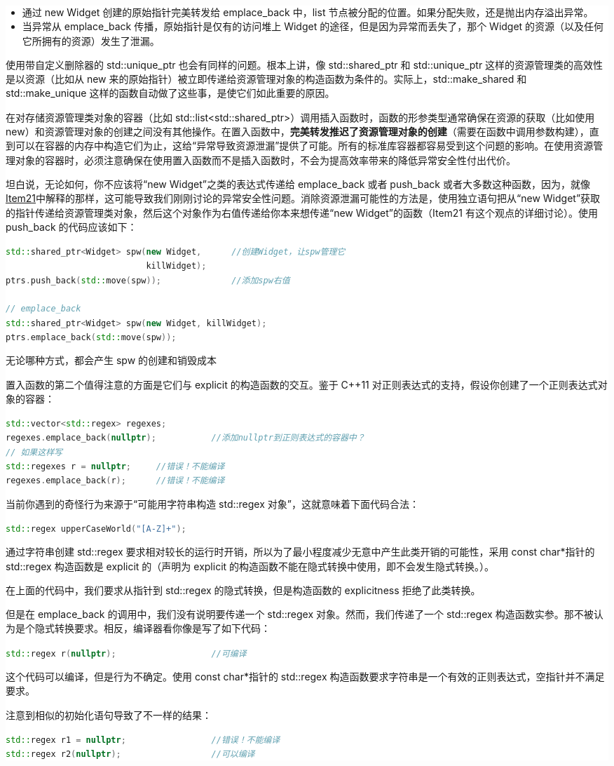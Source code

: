 - 通过 new Widget 创建的原始指针完美转发给 emplace_back 中，list 节点被分配的位置。如果分配失败，还是抛出内存溢出异常。
- 当异常从 emplace_back 传播，原始指针是仅有的访问堆上 Widget 的途径，但是因为异常而丢失了，那个 Widget 的资源（以及任何它所拥有的资源）发生了泄漏。

使用带自定义删除器的 std::unique_ptr 也会有同样的问题。根本上讲，像 std::shared_ptr 和 std::unique_ptr 这样的资源管理类的高效性是以资源（比如从 new 来的原始指针）被立即传递给资源管理对象的构造函数为条件的。实际上，std::make_shared 和 std::make_unique 这样的函数自动做了这些事，是使它们如此重要的原因。

在对存储资源管理类对象的容器（比如 std::list<std::shared_ptr<Widget>>）调用插入函数时，函数的形参类型通常确保在资源的获取（比如使用 new）和资源管理对象的创建之间没有其他操作。在置入函数中，**完美转发推迟了资源管理对象的创建**（需要在函数中调用参数构建），直到可以在容器的内存中构造它们为止，这给“异常导致资源泄漏”提供了可能。所有的标准库容器都容易受到这个问题的影响。在使用资源管理对象的容器时，必须注意确保在使用置入函数而不是插入函数时，不会为提高效率带来的降低异常安全性付出代价。

坦白说，无论如何，你不应该将“new Widget”之类的表达式传递给 emplace_back 或者 push_back 或者大多数这种函数，因为，就像[Item21](./smart_ptr.md)中解释的那样，这可能导致我们刚刚讨论的异常安全性问题。消除资源泄漏可能性的方法是，使用独立语句把从“new Widget”获取的指针传递给资源管理类对象，然后这个对象作为右值传递给你本来想传递“new Widget”的函数（Item21 有这个观点的详细讨论）。使用 push_back 的代码应该如下：

```cpp
std::shared_ptr<Widget> spw(new Widget,      //创建Widget，让spw管理它
                            killWidget);
ptrs.push_back(std::move(spw));              //添加spw右值

// emplace_back
std::shared_ptr<Widget> spw(new Widget, killWidget);
ptrs.emplace_back(std::move(spw));
```

无论哪种方式，都会产生 spw 的创建和销毁成本

置入函数的第二个值得注意的方面是它们与 explicit 的构造函数的交互。鉴于 C++11 对正则表达式的支持，假设你创建了一个正则表达式对象的容器：

```cpp
std::vector<std::regex> regexes;
regexes.emplace_back(nullptr);           //添加nullptr到正则表达式的容器中？
// 如果这样写
std::regexes r = nullptr;     //错误！不能编译
regexes.emplace_back(r);      //错误！不能编译
```

当前你遇到的奇怪行为来源于“可能用字符串构造 std::regex 对象”，这就意味着下面代码合法：

```cpp
std::regex upperCaseWorld("[A-Z]+");
```

通过字符串创建 std::regex 要求相对较长的运行时开销，所以为了最小程度减少无意中产生此类开销的可能性，采用 const char\*指针的 std::regex 构造函数是 explicit 的（声明为 explicit 的构造函数不能在隐式转换中使用，即不会发生隐式转换。）。

在上面的代码中，我们要求从指针到 std::regex 的隐式转换，但是构造函数的 explicitness 拒绝了此类转换。

但是在 emplace_back 的调用中，我们没有说明要传递一个 std::regex 对象。然而，我们传递了一个 std::regex 构造函数实参。那不被认为是个隐式转换要求。相反，编译器看你像是写了如下代码：

```cpp
std::regex r(nullptr);                   //可编译
```

这个代码可以编译，但是行为不确定。使用 const char\*指针的 std::regex 构造函数要求字符串是一个有效的正则表达式，空指针并不满足要求。

注意到相似的初始化语句导致了不一样的结果：

```cpp
std::regex r1 = nullptr;                 //错误！不能编译
std::regex r2(nullptr);                  //可以编译
```
